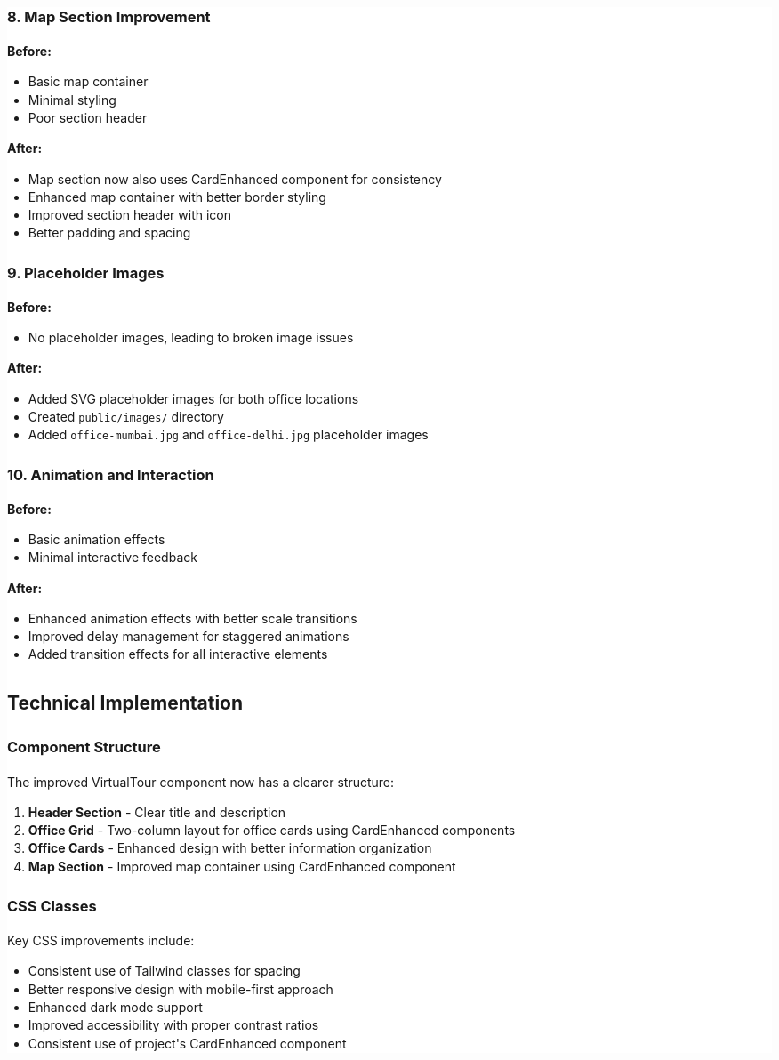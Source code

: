 ### 8. Map Section Improvement

**Before:**
- Basic map container
- Minimal styling
- Poor section header

**After:**
- Map section now also uses CardEnhanced component for consistency
- Enhanced map container with better border styling
- Improved section header with icon
- Better padding and spacing

### 9. Placeholder Images

**Before:**
- No placeholder images, leading to broken image issues

**After:**
- Added SVG placeholder images for both office locations
- Created `public/images/` directory
- Added `office-mumbai.jpg` and `office-delhi.jpg` placeholder images

### 10. Animation and Interaction

**Before:**
- Basic animation effects
- Minimal interactive feedback

**After:**
- Enhanced animation effects with better scale transitions
- Improved delay management for staggered animations
- Added transition effects for all interactive elements

## Technical Implementation

### Component Structure

The improved VirtualTour component now has a clearer structure:

1. **Header Section** - Clear title and description
2. **Office Grid** - Two-column layout for office cards using CardEnhanced components
3. **Office Cards** - Enhanced design with better information organization
4. **Map Section** - Improved map container using CardEnhanced component

### CSS Classes

Key CSS improvements include:

- Consistent use of Tailwind classes for spacing
- Better responsive design with mobile-first approach
- Enhanced dark mode support
- Improved accessibility with proper contrast ratios
- Consistent use of project's CardEnhanced component
